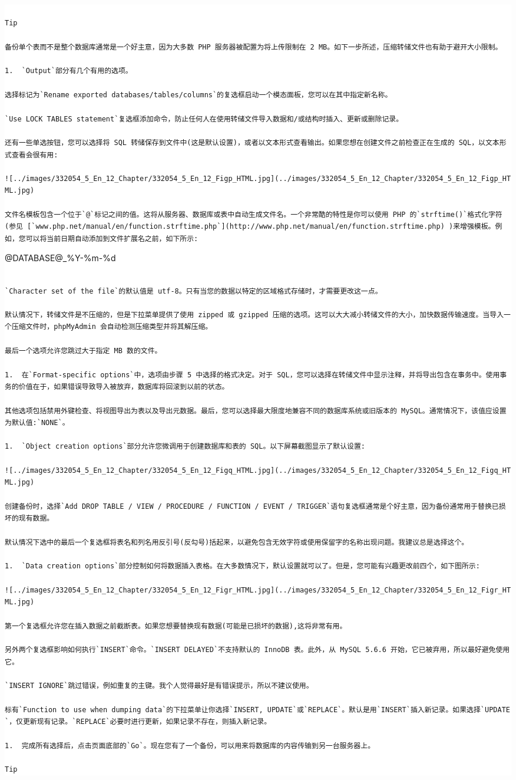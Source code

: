 ```

Tip

备份单个表而不是整个数据库通常是一个好主意，因为大多数 PHP 服务器被配置为将上传限制在 2 MB。如下一步所述，压缩转储文件也有助于避开大小限制。

1.  `Output`部分有几个有用的选项。

选择标记为`Rename exported databases/tables/columns`的复选框启动一个模态面板，您可以在其中指定新名称。

`Use LOCK TABLES statement`复选框添加命令，防止任何人在使用转储文件导入数据和/或结构时插入、更新或删除记录。

还有一些单选按钮，您可以选择将 SQL 转储保存到文件中(这是默认设置)，或者以文本形式查看输出。如果您想在创建文件之前检查正在生成的 SQL，以文本形式查看会很有用:

![../images/332054_5_En_12_Chapter/332054_5_En_12_Figp_HTML.jpg](../images/332054_5_En_12_Chapter/332054_5_En_12_Figp_HTML.jpg)

文件名模板包含一个位于`@`标记之间的值。这将从服务器、数据库或表中自动生成文件名。一个非常酷的特性是你可以使用 PHP 的`strftime()`格式化字符(参见 [`www.php.net/manual/en/function.strftime.php`](http://www.php.net/manual/en/function.strftime.php) )来增强模板。例如，您可以将当前日期自动添加到文件扩展名之前，如下所示:

```
@DATABASE@_%Y-%m-%d

```

`Character set of the file`的默认值是 utf-8。只有当您的数据以特定的区域格式存储时，才需要更改这一点。

默认情况下，转储文件是不压缩的，但是下拉菜单提供了使用 zipped 或 gzipped 压缩的选项。这可以大大减小转储文件的大小，加快数据传输速度。当导入一个压缩文件时，phpMyAdmin 会自动检测压缩类型并将其解压缩。

最后一个选项允许您跳过大于指定 MB 数的文件。

1.  在`Format-specific options`中，选项由步骤 5 中选择的格式决定。对于 SQL，您可以选择在转储文件中显示注释，并将导出包含在事务中。使用事务的价值在于，如果错误导致导入被放弃，数据库将回滚到以前的状态。

其他选项包括禁用外键检查、将视图导出为表以及导出元数据。最后，您可以选择最大限度地兼容不同的数据库系统或旧版本的 MySQL。通常情况下，该值应设置为默认值:`NONE`。

1.  `Object creation options`部分允许您微调用于创建数据库和表的 SQL。以下屏幕截图显示了默认设置:

![../images/332054_5_En_12_Chapter/332054_5_En_12_Figq_HTML.jpg](../images/332054_5_En_12_Chapter/332054_5_En_12_Figq_HTML.jpg)

创建备份时，选择`Add DROP TABLE / VIEW / PROCEDURE / FUNCTION / EVENT / TRIGGER`语句复选框通常是个好主意，因为备份通常用于替换已损坏的现有数据。

默认情况下选中的最后一个复选框将表名和列名用反引号(反勾号)括起来，以避免包含无效字符或使用保留字的名称出现问题。我建议总是选择这个。

1.  `Data creation options`部分控制如何将数据插入表格。在大多数情况下，默认设置就可以了。但是，您可能有兴趣更改前四个，如下图所示:

![../images/332054_5_En_12_Chapter/332054_5_En_12_Figr_HTML.jpg](../images/332054_5_En_12_Chapter/332054_5_En_12_Figr_HTML.jpg)

第一个复选框允许您在插入数据之前截断表。如果您想要替换现有数据(可能是已损坏的数据),这将非常有用。

另外两个复选框影响如何执行`INSERT`命令。`INSERT DELAYED`不支持默认的 InnoDB 表。此外，从 MySQL 5.6.6 开始，它已被弃用，所以最好避免使用它。

`INSERT IGNORE`跳过错误，例如重复的主键。我个人觉得最好是有错误提示，所以不建议使用。

标有`Function to use when dumping data`的下拉菜单让你选择`INSERT, UPDATE`或`REPLACE`。默认是用`INSERT`插入新记录。如果选择`UPDATE`，仅更新现有记录。`REPLACE`必要时进行更新，如果记录不存在，则插入新记录。

1.  完成所有选择后，点击页面底部的`Go`。现在您有了一个备份，可以用来将数据库的内容传输到另一台服务器上。

Tip
```